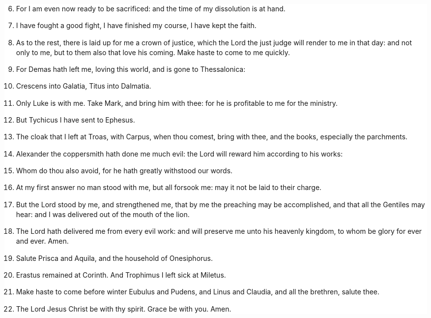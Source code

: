 6. For I am even now ready to be sacrificed: and the time of my dissolution is at hand.

7. I have fought a good fight, I have finished my course, I have kept the faith.

8. As to the rest, there is laid up for me a crown of justice, which the Lord the just judge will render to me in that day: and not only to me, but to them also that love his coming. Make haste to come to me quickly.

9. For Demas hath left me, loving this world, and is gone to Thessalonica:

10. Crescens into Galatia, Titus into Dalmatia.

11. Only Luke is with me. Take Mark, and bring him with thee: for he is profitable to me for the ministry.

12. But Tychicus I have sent to Ephesus.

13. The cloak that I left at Troas, with Carpus, when thou comest, bring with thee, and the books, especially the parchments.

14. Alexander the coppersmith hath done me much evil: the Lord will reward him according to his works:

15. Whom do thou also avoid, for he hath greatly withstood our words.

16. At my first answer no man stood with me, but all forsook me: may it not be laid to their charge.

17. But the Lord stood by me, and strengthened me, that by me the preaching may be accomplished, and that all the Gentiles may hear: and I was delivered out of the mouth of the lion.

18. The Lord hath delivered me from every evil work: and will preserve me unto his heavenly kingdom, to whom be glory for ever and ever. Amen.

19. Salute Prisca and Aquila, and the household of Onesiphorus.

20. Erastus remained at Corinth. And Trophimus I left sick at Miletus.

21. Make haste to come before winter Eubulus and Pudens, and Linus and Claudia, and all the brethren, salute thee.

22. The Lord Jesus Christ be with thy spirit. Grace be with you. Amen.

